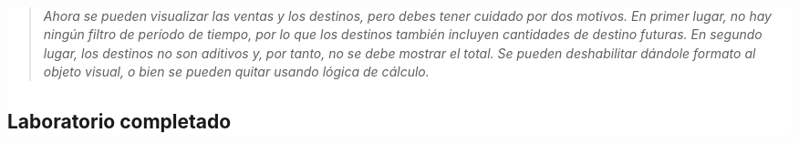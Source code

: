 
 > *Ahora se pueden visualizar las ventas y los destinos, pero debes tener cuidado por dos motivos. En primer lugar, no hay ningún filtro de período de tiempo, por lo que los destinos también incluyen cantidades de destino futuras. En segundo lugar, los destinos no son aditivos y, por tanto, no se debe mostrar el total. Se pueden deshabilitar dándole formato al objeto visual, o bien se pueden quitar usando lógica de cálculo.*

## Laboratorio completado
